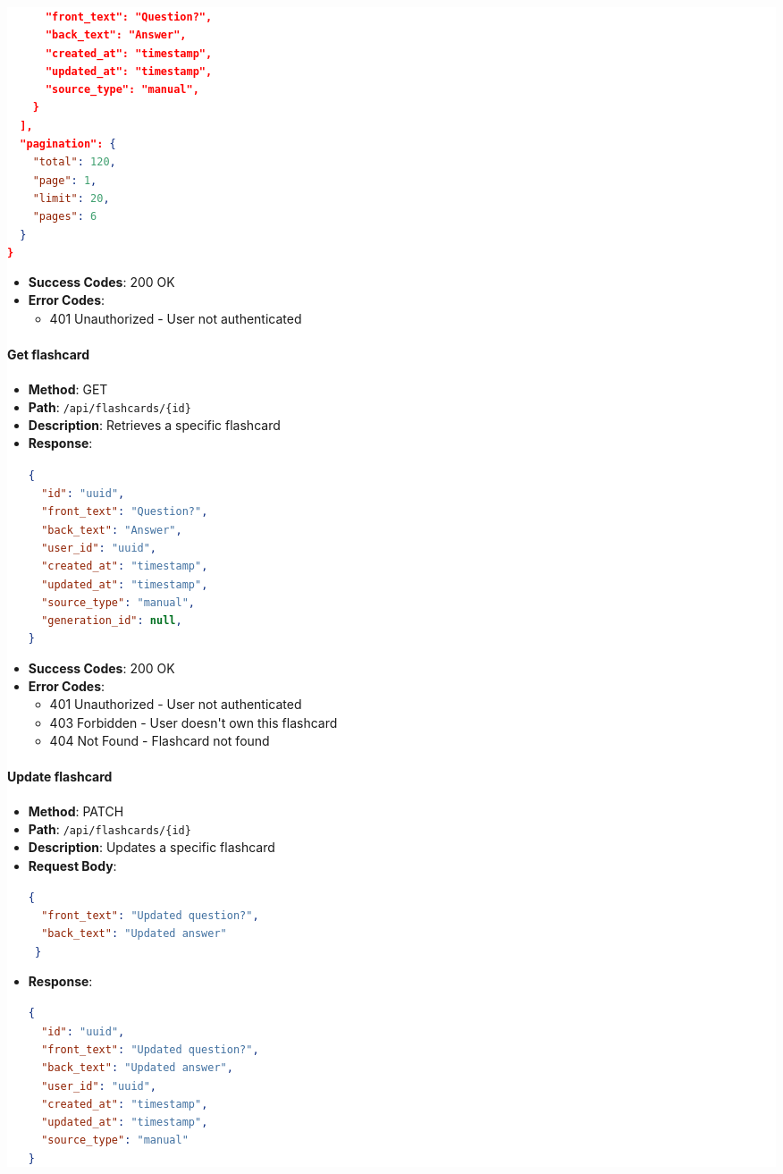   ```json
        "front_text": "Question?",
        "back_text": "Answer",
        "created_at": "timestamp",
        "updated_at": "timestamp", 
        "source_type": "manual",
      }
    ],
    "pagination": {
      "total": 120,
      "page": 1,
      "limit": 20,
      "pages": 6
    }
  }
  ```
- **Success Codes**: 200 OK
- **Error Codes**:
  - 401 Unauthorized - User not authenticated

#### Get flashcard
- **Method**: GET
- **Path**: `/api/flashcards/{id}`
- **Description**: Retrieves a specific flashcard
- **Response**:
  ```json
  {
    "id": "uuid",
    "front_text": "Question?",
    "back_text": "Answer",
    "user_id": "uuid",
    "created_at": "timestamp",
    "updated_at": "timestamp",
    "source_type": "manual",
    "generation_id": null,
  }
  ```
- **Success Codes**: 200 OK
- **Error Codes**:
  - 401 Unauthorized - User not authenticated
  - 403 Forbidden - User doesn't own this flashcard
  - 404 Not Found - Flashcard not found

#### Update flashcard
- **Method**: PATCH
- **Path**: `/api/flashcards/{id}`
- **Description**: Updates a specific flashcard
- **Request Body**:
  ```json
  {
    "front_text": "Updated question?",
    "back_text": "Updated answer"
   }
  ```
- **Response**:
  ```json
  {
    "id": "uuid",
    "front_text": "Updated question?",
    "back_text": "Updated answer",
    "user_id": "uuid",
    "created_at": "timestamp",
    "updated_at": "timestamp",
    "source_type": "manual"
  }
  ```